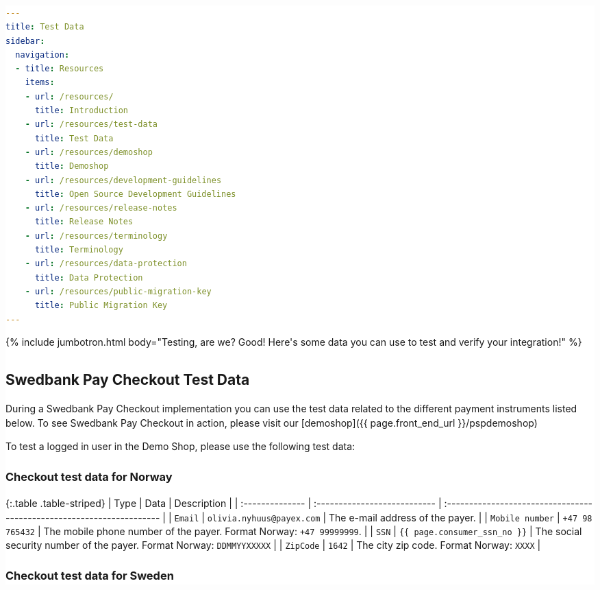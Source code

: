 ```yaml
---
title: Test Data
sidebar:
  navigation:
  - title: Resources
    items:
    - url: /resources/
      title: Introduction
    - url: /resources/test-data
      title: Test Data
    - url: /resources/demoshop
      title: Demoshop
    - url: /resources/development-guidelines
      title: Open Source Development Guidelines
    - url: /resources/release-notes
      title: Release Notes
    - url: /resources/terminology
      title: Terminology
    - url: /resources/data-protection
      title: Data Protection
    - url: /resources/public-migration-key
      title: Public Migration Key
---
```


{% include jumbotron.html body="Testing, are we? Good! Here's some data you can
   use to test and verify your integration!" %}

## Swedbank Pay Checkout Test Data

During a Swedbank Pay Checkout implementation you can use the test data related
to the different payment instruments listed below. To see Swedbank Pay Checkout
in action, please visit our [demoshop]({{ page.front_end_url }}/pspdemoshop)

To test a logged in user in the Demo Shop, please use the following test data:

### Checkout test data for Norway

{:.table .table-striped}
| Type            | Data                         | Description                                                           |
| :-------------- | :--------------------------- | :-------------------------------------------------------------------- |
| `Email`         | `olivia.nyhuus@payex.com`    | The e-mail address of the payer.                                      |
| `Mobile number` | `+47 98765432`               | The mobile phone number of the payer. Format Norway: `+47 99999999`.  |
| `SSN`           | `{{ page.consumer_ssn_no }}` | The social security number of the payer. Format Norway: `DDMMYYXXXXX` |
| `ZipCode`       | `1642`                       | The city zip code. Format Norway: `XXXX`                              |

### Checkout test data for Sweden
